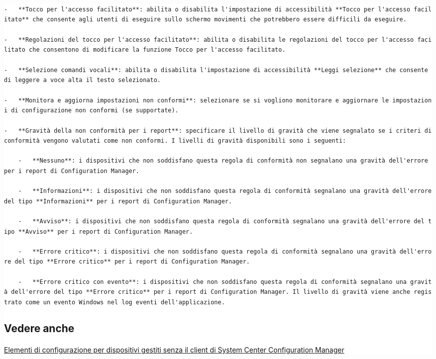     -   **Tocco per l'accesso facilitato**: abilita o disabilita l'impostazione di accessibilità **Tocco per l'accesso facilitato** che consente agli utenti di eseguire sullo schermo movimenti che potrebbero essere difficili da eseguire.  
  
    -   **Regolazioni del tocco per l'accesso facilitato**: abilita o disabilita le regolazioni del tocco per l'accesso facilitato che consentono di modificare la funzione Tocco per l'accesso facilitato.  
  
    -   **Selezione comandi vocali**: abilita o disabilita l'impostazione di accessibilità **Leggi selezione** che consente di leggere a voce alta il testo selezionato.  
  
    -   **Monitora e aggiorna impostazioni non conformi**: selezionare se si vogliono monitorare e aggiornare le impostazioni di configurazione non conformi (se supportate).  
  
    -   **Gravità della non conformità per i report**: specificare il livello di gravità che viene segnalato se i criteri di conformità vengono valutati come non conformi. I livelli di gravità disponibili sono i seguenti:  
  
        -   **Nessuno**: i dispositivi che non soddisfano questa regola di conformità non segnalano una gravità dell'errore per i report di Configuration Manager.  
  
        -   **Informazioni**: i dispositivi che non soddisfano questa regola di conformità segnalano una gravità dell'errore del tipo **Informazioni** per i report di Configuration Manager.  
  
        -   **Avviso**: i dispositivi che non soddisfano questa regola di conformità segnalano una gravità dell'errore del tipo **Avviso** per i report di Configuration Manager.  
  
        -   **Errore critico**: i dispositivi che non soddisfano questa regola di conformità segnalano una gravità dell'errore del tipo **Errore critico** per i report di Configuration Manager.  
  
        -   **Errore critico con evento**: i dispositivi che non soddisfano questa regola di conformità segnalano una gravità dell'errore del tipo **Errore critico** per i report di Configuration Manager. Il livello di gravità viene anche registrato come un evento Windows nel log eventi dell'applicazione.  
  
## <a name="see-also"></a>Vedere anche  
 [Elementi di configurazione per dispositivi gestiti senza il client di System Center Configuration Manager](../../compliance/deploy-use/configuration-items-for-devices-managed-without-the-client.md)
